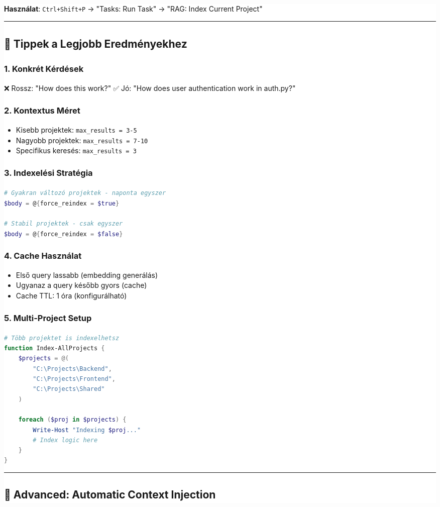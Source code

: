 **Használat**: `Ctrl+Shift+P` → "Tasks: Run Task" → "RAG: Index Current Project"

---

## 🎯 Tippek a Legjobb Eredményekhez

### 1. **Konkrét Kérdések**
❌ Rossz: "How does this work?"
✅ Jó: "How does user authentication work in auth.py?"

### 2. **Kontextus Méret**
- Kisebb projektek: `max_results = 3-5`
- Nagyobb projektek: `max_results = 7-10`
- Specifikus keresés: `max_results = 3`

### 3. **Indexelési Stratégia**
```powershell
# Gyakran változó projektek - naponta egyszer
$body = @{force_reindex = $true}

# Stabil projektek - csak egyszer
$body = @{force_reindex = $false}
```

### 4. **Cache Használat**
- Első query lassabb (embedding generálás)
- Ugyanaz a query később gyors (cache)
- Cache TTL: 1 óra (konfigurálható)

### 5. **Multi-Project Setup**
```powershell
# Több projektet is indexelhetsz
function Index-AllProjects {
    $projects = @(
        "C:\Projects\Backend",
        "C:\Projects\Frontend",
        "C:\Projects\Shared"
    )
    
    foreach ($proj in $projects) {
        Write-Host "Indexing $proj..."
        # Index logic here
    }
}
```

---

## 🚀 Advanced: Automatic Context Injection
